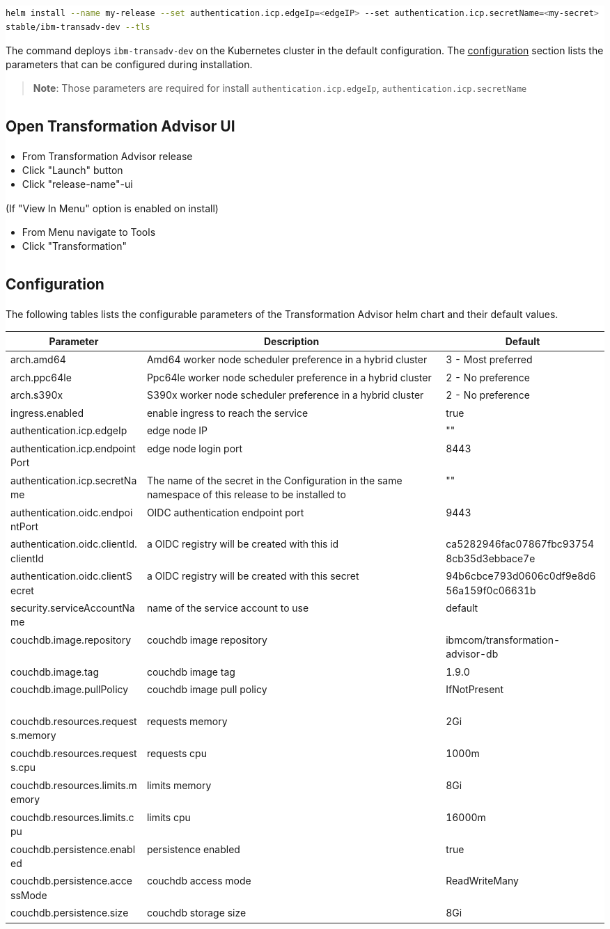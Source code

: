 ```bash
helm install --name my-release --set authentication.icp.edgeIp=<edgeIP> --set authentication.icp.secretName=<my-secret> stable/ibm-transadv-dev --tls
```

The command deploys `ibm-transadv-dev` on the Kubernetes cluster in the default configuration. The [configuration](#configuration) section lists the parameters that can be configured during installation.

> **Note**: Those parameters are required for install `authentication.icp.edgeIp`, `authentication.icp.secretName`

## Open Transformation Advisor UI

- From Transformation Advisor release
- Click "Launch" button
- Click "release-name"-ui

(If "View In Menu" option is enabled on install)

- From Menu navigate to Tools
- Click "Transformation"

## Configuration

The following tables lists the configurable parameters of the Transformation Advisor helm chart and their default values.

| Parameter                                          | Description                                                                                          | Default                                              |
| -------------------------------------------------- | ---------------------------------------------------------------------------------------------------- | ---------------------------------------------------- |
| arch.amd64                                         | Amd64 worker node scheduler preference in a hybrid cluster                                           | 3 - Most preferred                                   |
| arch.ppc64le                                       | Ppc64le worker node scheduler preference in a hybrid cluster                                         | 2 - No preference                                    |
| arch.s390x                                         | S390x worker node scheduler preference in a hybrid cluster                                           | 2 - No preference                                    |
| ingress.enabled                                    | enable ingress to reach the service                                                                  | true                                                 |
| authentication.icp.edgeIp                          | edge node IP                                                                                         | ""                                                   |
| authentication.icp.endpointPort                    | edge node login port                                                                                 | 8443                                                 |
| authentication.icp.secretName                      | The name of the secret in the Configuration in the same namespace of this release to be installed to | ""                                                   |
| authentication.oidc.endpointPort                   | OIDC authentication endpoint port                                                                    | 9443                                                 |
| authentication.oidc.clientId.clientId              | a OIDC registry will be created with this id                                                         | ca5282946fac07867fbc937548cb35d3ebbace7e             |
| authentication.oidc.clientSecret                   | a OIDC registry will be created with this secret                                                     | 94b6cbce793d0606c0df9e8d656a159f0c06631b             |
| security.serviceAccountName                        | name of the service account to use                                                                   | default                                              |
| couchdb.image.repository                           | couchdb image repository                                                                             | ibmcom/transformation-advisor-db                     |
| couchdb.image.tag                                  | couchdb image tag                                                                                    | 1.9.0                                                |
| couchdb.image.pullPolicy                           | couchdb image pull policy                                                                            | IfNotPresent                                         |
| couchdb.resources.requests.memory                  | requests memory                                                                                      | 2Gi                                                  |
| couchdb.resources.requests.cpu                     | requests cpu                                                                                         | 1000m                                                |
| couchdb.resources.limits.memory                    | limits memory                                                                                        | 8Gi                                                  |
| couchdb.resources.limits.cpu                       | limits cpu                                                                                           | 16000m                                               |
| couchdb.persistence.enabled                        | persistence enabled                                                                                  | true                                                 |
| couchdb.persistence.accessMode                     | couchdb access mode                                                                                  | ReadWriteMany                                        |
| couchdb.persistence.size                           | couchdb storage size                                                                                 | 8Gi                                                  |